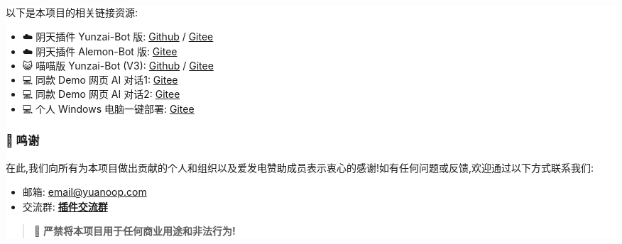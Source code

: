 以下是本项目的相关链接资源:

- ☁️ 阴天插件 Yunzai-Bot 版: [Github](https://github.com/yuanplussfive/y-tian-plugin) / [Gitee](https://gitee.com/wan1387501248/y-tian-plugin)
- ☁️ 阴天插件 Alemon-Bot 版: [Gitee](https://gitee.com/wan13877501248/y-tian-plugin-for-alemon-bot)
- 😺 喵喵版 Yunzai-Bot (V3): [Github](https://github.com/yoimiya-kokomi/Miao-Yunzai) / [Gitee](https://gitee.com/yoimiya-kokomi/Miao-Yunzai)
- 💻 同款 Demo 网页 AI 对话1: [Gitee](https://gitee.com/yuanpluss/simple-free-ai)
- 💻 同款 Demo 网页 AI 对话2: [Gitee](https://gitee.com/yuanpluss/demo-chatai)
- 💻 个人 Windows 电脑一键部署: [Gitee](https://gitee.com/wan13877501248/yin-tian-tian-script-for-win)

### 🙏 鸣谢

在此,我们向所有为本项目做出贡献的个人和组织以及爱发电赞助成员表示衷心的感谢!如有任何问题或反馈,欢迎通过以下方式联系我们:

- 邮箱: email@yuanoop.com
- 交流群: **[插件交流群](http://qm.qq.com/cgi-bin/qm/qr?_wv=1027&k=jZAmTxqiEMP_hDTQOH4yaU-VgIuezmAQ&authKey=C3gEwvelMi3MKAdU87muZmN11eg3ewtIRvbjupFAZtEZoPwKRa6Rii1fmKD85iUw&noverify=0&group_code=912701273)**

> 📢 **严禁将本项目用于任何商业用途和非法行为!**